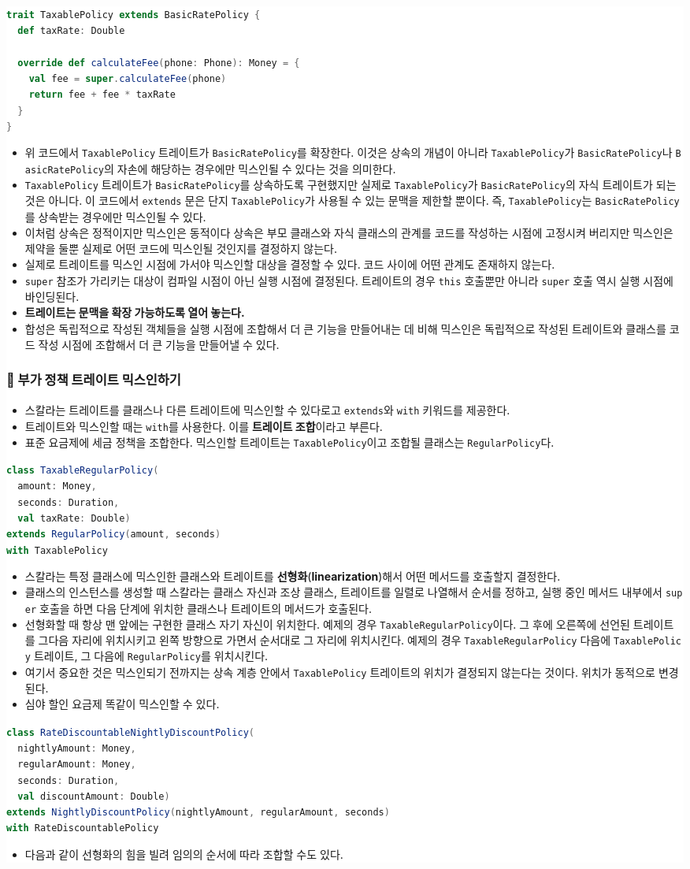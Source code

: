 ```scala
trait TaxablePolicy extends BasicRatePolicy {
  def taxRate: Double

  override def calculateFee(phone: Phone): Money = {
    val fee = super.calculateFee(phone)
    return fee + fee * taxRate
  }
}
```

- 위 코드에서 `TaxablePolicy` 트레이트가 `BasicRatePolicy`를 확장한다. 이것은 상속의 개념이 아니라 `TaxablePolicy`가 `BasicRatePolicy`나 `BasicRatePolicy`의 자손에 해당하는 경우에만 믹스인될 수 있다는 것을 의미한다.
- `TaxablePolicy` 트레이트가 `BasicRatePolicy`를 상속하도록 구현했지만 실제로 `TaxablePolicy`가 `BasicRatePolicy`의 자식 트레이트가 되는 것은 아니다. 이 코드에서 `extends` 문은 단지 `TaxablePolicy`가 사용될 수 있는 문맥을 제한할 뿐이다. 즉, `TaxablePolicy`는 `BasicRatePolicy`를 상속받는 경우에만 믹스인될 수 있다.
- 이처럼 상속은 정적이지만 믹스인은 동적이다 상속은 부모 클래스와 자식 클래스의 관계를 코드를 작성하는 시점에 고정시켜 버리지만 믹스인은 제약을 둘뿐 실제로 어떤 코드에 믹스인될 것인지를 결정하지 않는다.
- 실제로 트레이트를 믹스인 시점에 가서야 믹스인할 대상을 결정할 수 있다. 코드 사이에 어떤 관계도 존재하지 않는다.
- `super` 참조가 가리키는 대상이 컴파일 시점이 아닌 실행 시점에 결정된다. 트레이트의 경우 `this` 호출뿐만 아니라 `super` 호출 역시 실행 시점에 바인딩된다.
- **트레이트는 문맥을 확장 가능하도록 열어 놓는다.**
- 합성은 독립적으로 작성된 객체들을 실행 시점에 조합해서 더 큰 기능을 만들어내는 데 비해 믹스인은 독립적으로 작성된 트레이트와 클래스를 코드 작성 시점에 조합해서 더 큰 기능을 만들어낼 수 있다.

### 🎈 부가 정책 트레이트 믹스인하기
- 스칼라는 트레이트를 클래스나 다른 트레이트에 믹스인할 수 있다로고 `extends`와 `with` 키워드를 제공한다.
- 트레이트와 믹스인할 때는 `with`를 사용한다. 이를 **트레이트 조합**이라고 부른다.
- 표준 요금제에 세금 정책을 조합한다. 믹스인할 트레이트는 `TaxablePolicy`이고 조합될 클래스는 `RegularPolicy`다.

```scala
class TaxableRegularPolicy(
  amount: Money,
  seconds: Duration,
  val taxRate: Double) 
extends RegularPolicy(amount, seconds)
with TaxablePolicy
```

- 스칼라는 특정 클래스에 믹스인한 클래스와 트레이트를 **선형화**(**linearization**)해서 어떤 메서드를 호출할지 결정한다.
- 클래스의 인스턴스를 생성할 때 스칼라는 클래스 자신과 조상 클래스, 트레이트를 일렬로 나열해서 순서를 정하고, 실행 중인 메서드 내부에서 `super` 호출을 하면 다음 단계에 위치한 클래스나 트레이트의 메서드가 호출된다.
- 선형화할 때 항상 맨 앞에는 구현한 클래스 자기 자신이 위치한다. 예제의 경우 `TaxableRegularPolicy`이다. 그 후에 오른쪽에 선언된 트레이트를 그다음 자리에 위치시키고 왼쪽 방향으로 가면서 순서대로 그 자리에 위치시킨다. 예제의 경우 `TaxableRegularPolicy` 다음에 `TaxablePolicy` 트레이트, 그 다음에 `RegularPolicy`를 위치시킨다.
- 여기서 중요한 것은 믹스인되기 전까지는 상속 계층 안에서 `TaxablePolicy` 트레이트의 위치가 결정되지 않는다는 것이다. 위치가 동적으로 변경된다.
- 심야 할인 요금제 똑같이 믹스인할 수 있다.

```scala
class RateDiscountableNightlyDiscountPolicy(
  nightlyAmount: Money,
  regularAmount: Money,
  seconds: Duration,
  val discountAmount: Double) 
extends NightlyDiscountPolicy(nightlyAmount, regularAmount, seconds)
with RateDiscountablePolicy
```
- 다음과 같이 선형화의 힘을 빌려 임의의 순서에 따라 조합할 수도 있다.
